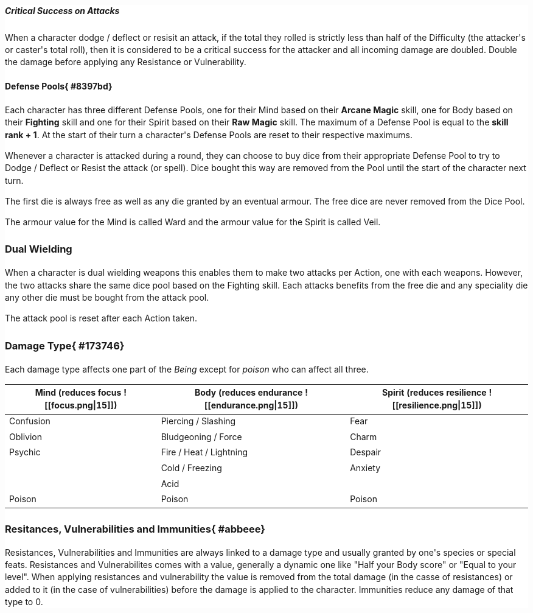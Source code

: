 ##### Critical Success on Attacks
When a character dodge / deflect or resisit an attack, if the total they rolled is strictly less than half of the Difficulty (the attacker's or caster's total roll), then it is considered to be a critical success for the attacker and all incoming damage are doubled. Double the damage before applying any Resistance or Vulnerability.

#### Defense Pools{ #8397bd}

Each character has three different Defense Pools, one for their Mind based on their **Arcane Magic** skill, one for Body based on their **Fighting** skill and one for their Spirit based on their **Raw Magic** skill.
The maximum of a Defense Pool is equal to the **skill rank + 1**. At the start of their turn a character's Defense Pools are reset to their respective maximums.

Whenever a character is attacked during a round, they can choose to buy dice from their appropriate Defense Pool to try to Dodge / Deflect or Resist the attack (or spell). Dice bought this way are removed from the Pool until the start of the character next turn.

The first die is always free as well as any die granted by an eventual armour. The free dice are never removed from the Dice Pool.

The armour value for the Mind is called Ward and the armour value for the Spirit is called Veil.

### Dual Wielding
When a character is dual wielding weapons this enables them to make two attacks per Action, one with each weapons. However, the two attacks share the same dice pool based on the Fighting skill. Each attacks benefits from the free die and any speciality die any other die must be bought from the attack pool.

The attack pool is reset after each Action taken.

### Damage Type{ #173746}

Each damage type affects one part of the _Being_ except for _poison_ who can affect all three.

| **Mind (reduces focus ![[focus.png\|15]])** | **Body (reduces endurance ![[endurance.png\|15]])** | **Spirit (reduces resilience ![[resilience.png\|15]])** |
| ------------------------------------------- | --------------------------------------------------- | ------------------------------------------------------- |
| Confusion                                   | Piercing / Slashing                                 | Fear                                                    |
| Oblivion                                    | Bludgeoning / Force                                 | Charm                                                   |
| Psychic                                     | Fire / Heat / Lightning                             | Despair                                                 |
|                                             | Cold / Freezing                                     | Anxiety                                                 |
|                                             | Acid                                                |                                                         |
| Poison                                      | Poison                                              | Poison                                                  |

### Resitances, Vulnerabilities and Immunities{ #abbeee}

Resistances, Vulnerabilities and Immunities are always linked to a damage type and usually granted by one's species or special feats.
Resistances and Vulnerabilites comes with a value, generally a dynamic one like "Half your Body score" or "Equal to your level".  When applying resistances and vulnerability the value is removed from the total damage (in the casse of resistances) or added to it (in the case of vulnerabilities) before the damage is applied to the character.
Immunities reduce any damage of that type to 0.
